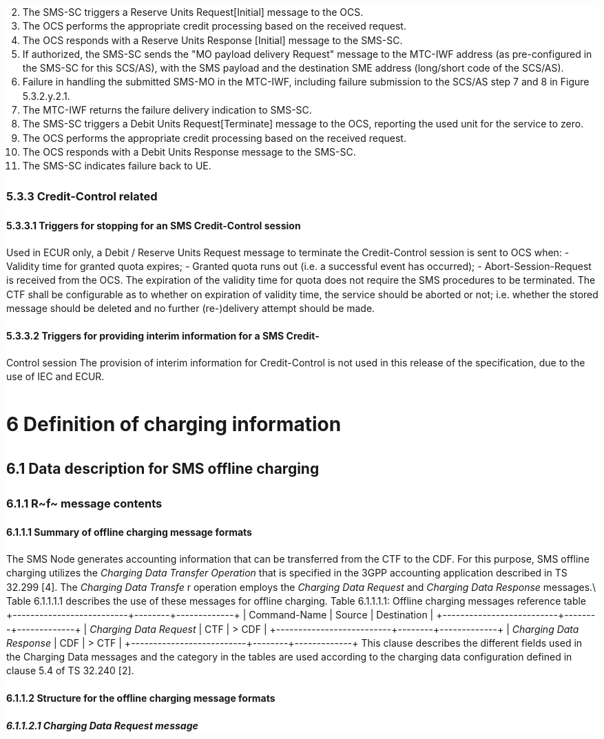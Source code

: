 2) The SMS-SC triggers a Reserve Units Request[Initial] message to the OCS.
3) The OCS performs the appropriate credit processing based on the received
request.
4) The OCS responds with a Reserve Units Response [Initial] message to the
SMS-SC.
5) If authorized, the SMS-SC sends the \"MO payload delivery Request\" message
to the MTC-IWF address (as pre-configured in the SMS-SC for this SCS/AS), with
the SMS payload and the destination SME address (long/short code of the
SCS/AS).
6) Failure in handling the submitted SMS-MO in the MTC-IWF, including failure
submission to the SCS/AS step 7 and 8 in Figure 5.3.2.y.2.1.
7) The MTC-IWF returns the failure delivery indication to SMS-SC.
8) The SMS-SC triggers a Debit Units Request[Terminate] message to the OCS,
reporting the used unit for the service to zero.
9) The OCS performs the appropriate credit processing based on the received
request.
10) The OCS responds with a Debit Units Response message to the SMS-SC.
11) The SMS-SC indicates failure back to UE.
### 5.3.3 Credit-Control related
#### 5.3.3.1 Triggers for stopping for an SMS Credit-Control session
Used in ECUR only, a Debit / Reserve Units Request message to terminate the
Credit-Control session is sent to OCS when:
\- Validity time for granted quota expires;
\- Granted quota runs out (i.e. a successful event has occurred);
\- Abort-Session-Request is received from the OCS.
The expiration of the validity time for quota does not require the SMS
procedures to be terminated. The CTF shall be configurable as to whether on
expiration of validity time, the service should be aborted or not; i.e.
whether the stored message should be deleted and no further (re-)delivery
attempt should be made.
#### 5.3.3.2 Triggers for providing interim information for a SMS Credit-
Control session
The provision of interim information for Credit-Control is not used in this
release of the specification, due to the use of IEC and ECUR.
# 6 Definition of charging information
## 6.1 Data description for SMS offline charging
### 6.1.1 R~f~ message contents
#### 6.1.1.1 Summary of offline charging message formats
The SMS Node generates accounting information that can be transferred from the
CTF to the CDF. For this purpose, SMS offline charging utilizes the _Charging
Data Transfer Operation_ that is specified in the 3GPP accounting application
described in TS 32.299 [4].
The _Charging Data Transfe_ r operation employs the _Charging Data Request_
and _Charging Data Response_ messages.\ Table 6.1.1.1.1 describes the use of
these messages for offline charging.
Table 6.1.1.1.1: Offline charging messages reference table
+--------------------------+--------+-------------+ | Command-Name | Source | Destination | +--------------------------+--------+-------------+ | _Charging Data Request_ | CTF | > CDF | +--------------------------+--------+-------------+ | _Charging Data Response_ | CDF | > CTF | +--------------------------+--------+-------------+
This clause describes the different fields used in the Charging Data messages
and the category in the tables are used according to the charging data
configuration defined in clause 5.4 of TS 32.240 [2].
#### 6.1.1.2 Structure for the offline charging message formats
##### 6.1.1.2.1 Charging Data Request message